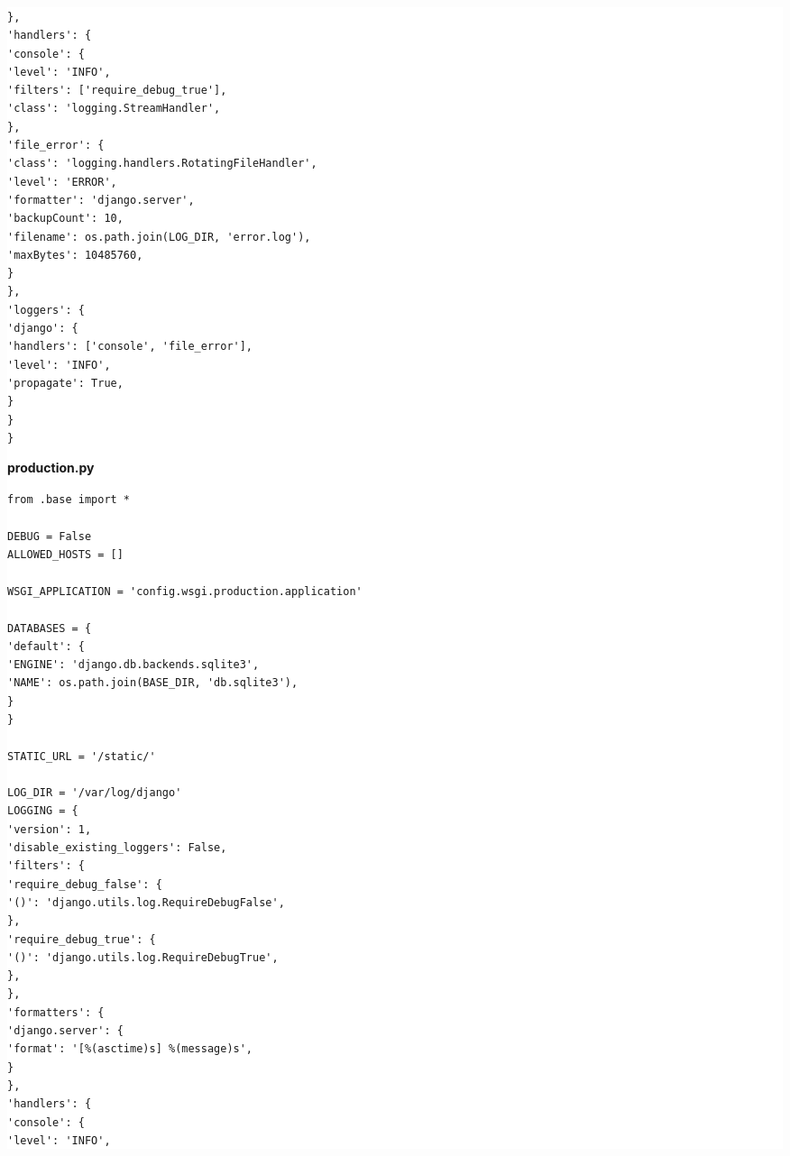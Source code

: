 ```
},
'handlers': {
'console': {
'level': 'INFO',
'filters': ['require_debug_true'],
'class': 'logging.StreamHandler',
},
'file_error': {
'class': 'logging.handlers.RotatingFileHandler',
'level': 'ERROR',
'formatter': 'django.server',
'backupCount': 10,
'filename': os.path.join(LOG_DIR, 'error.log'),
'maxBytes': 10485760,
}
},
'loggers': {
'django': {
'handlers': ['console', 'file_error'],
'level': 'INFO',
'propagate': True,
}
}
}
```  

**production.py**  
```
from .base import *

DEBUG = False
ALLOWED_HOSTS = []

WSGI_APPLICATION = 'config.wsgi.production.application'

DATABASES = {
'default': {
'ENGINE': 'django.db.backends.sqlite3',
'NAME': os.path.join(BASE_DIR, 'db.sqlite3'),
}
}

STATIC_URL = '/static/'

LOG_DIR = '/var/log/django'
LOGGING = {
'version': 1,
'disable_existing_loggers': False,
'filters': {
'require_debug_false': {
'()': 'django.utils.log.RequireDebugFalse',
},
'require_debug_true': {
'()': 'django.utils.log.RequireDebugTrue',
},
},
'formatters': {
'django.server': {
'format': '[%(asctime)s] %(message)s',
}
},
'handlers': {
'console': {
'level': 'INFO',
```